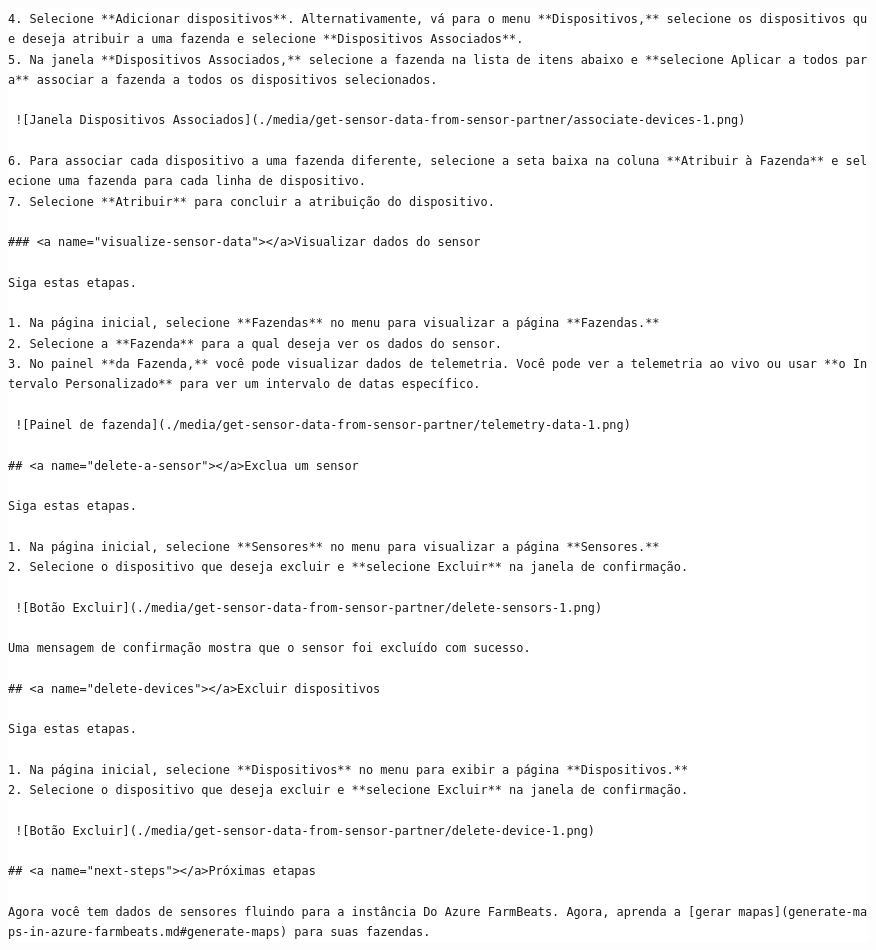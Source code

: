    ```azurepowershell-interactive 
4. Selecione **Adicionar dispositivos**. Alternativamente, vá para o menu **Dispositivos,** selecione os dispositivos que deseja atribuir a uma fazenda e selecione **Dispositivos Associados**.
5. Na janela **Dispositivos Associados,** selecione a fazenda na lista de itens abaixo e **selecione Aplicar a todos para** associar a fazenda a todos os dispositivos selecionados.

    ![Janela Dispositivos Associados](./media/get-sensor-data-from-sensor-partner/associate-devices-1.png)

6. Para associar cada dispositivo a uma fazenda diferente, selecione a seta baixa na coluna **Atribuir à Fazenda** e selecione uma fazenda para cada linha de dispositivo.
7. Selecione **Atribuir** para concluir a atribuição do dispositivo.

### <a name="visualize-sensor-data"></a>Visualizar dados do sensor

Siga estas etapas.

1. Na página inicial, selecione **Fazendas** no menu para visualizar a página **Fazendas.**
2. Selecione a **Fazenda** para a qual deseja ver os dados do sensor.
3. No painel **da Fazenda,** você pode visualizar dados de telemetria. Você pode ver a telemetria ao vivo ou usar **o Intervalo Personalizado** para ver um intervalo de datas específico.

    ![Painel de fazenda](./media/get-sensor-data-from-sensor-partner/telemetry-data-1.png)

## <a name="delete-a-sensor"></a>Exclua um sensor

Siga estas etapas.

1. Na página inicial, selecione **Sensores** no menu para visualizar a página **Sensores.**
2. Selecione o dispositivo que deseja excluir e **selecione Excluir** na janela de confirmação.

    ![Botão Excluir](./media/get-sensor-data-from-sensor-partner/delete-sensors-1.png)

Uma mensagem de confirmação mostra que o sensor foi excluído com sucesso.

## <a name="delete-devices"></a>Excluir dispositivos

Siga estas etapas.

1. Na página inicial, selecione **Dispositivos** no menu para exibir a página **Dispositivos.**
2. Selecione o dispositivo que deseja excluir e **selecione Excluir** na janela de confirmação.

    ![Botão Excluir](./media/get-sensor-data-from-sensor-partner/delete-device-1.png)

## <a name="next-steps"></a>Próximas etapas

Agora você tem dados de sensores fluindo para a instância Do Azure FarmBeats. Agora, aprenda a [gerar mapas](generate-maps-in-azure-farmbeats.md#generate-maps) para suas fazendas.
